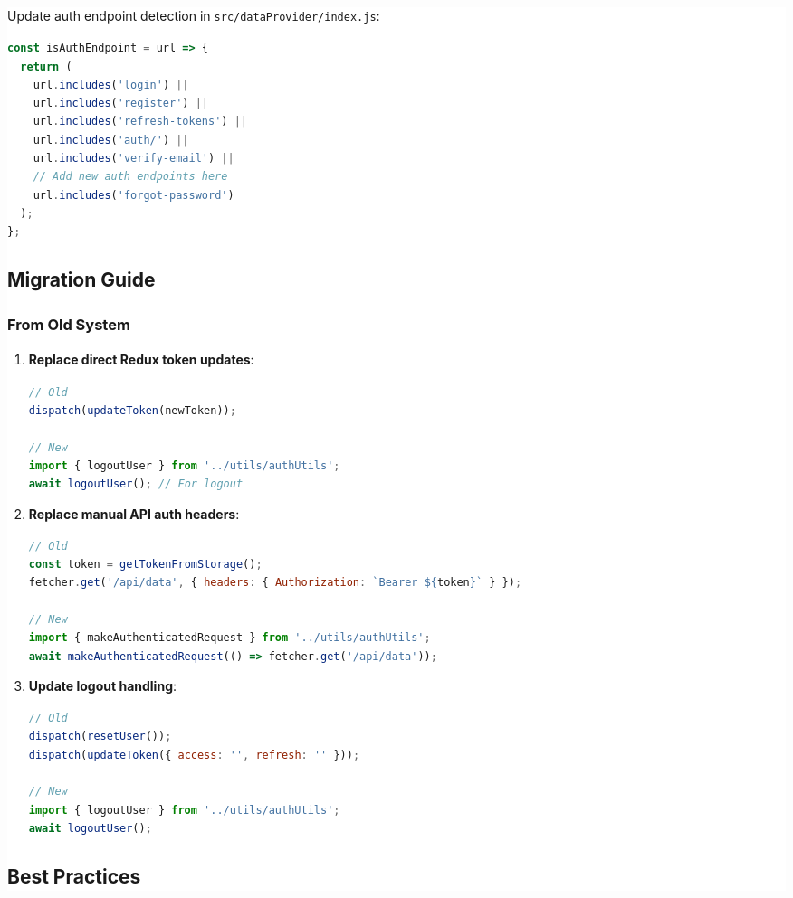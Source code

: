 Update auth endpoint detection in `src/dataProvider/index.js`:

```javascript
const isAuthEndpoint = url => {
  return (
    url.includes('login') ||
    url.includes('register') ||
    url.includes('refresh-tokens') ||
    url.includes('auth/') ||
    url.includes('verify-email') ||
    // Add new auth endpoints here
    url.includes('forgot-password')
  );
};
```

## Migration Guide

### From Old System

1. **Replace direct Redux token updates**:
   ```javascript
   // Old
   dispatch(updateToken(newToken));
   
   // New
   import { logoutUser } from '../utils/authUtils';
   await logoutUser(); // For logout
   ```

2. **Replace manual API auth headers**:
   ```javascript
   // Old
   const token = getTokenFromStorage();
   fetcher.get('/api/data', { headers: { Authorization: `Bearer ${token}` } });
   
   // New
   import { makeAuthenticatedRequest } from '../utils/authUtils';
   await makeAuthenticatedRequest(() => fetcher.get('/api/data'));
   ```

3. **Update logout handling**:
   ```javascript
   // Old
   dispatch(resetUser());
   dispatch(updateToken({ access: '', refresh: '' }));
   
   // New
   import { logoutUser } from '../utils/authUtils';
   await logoutUser();
   ```

## Best Practices
